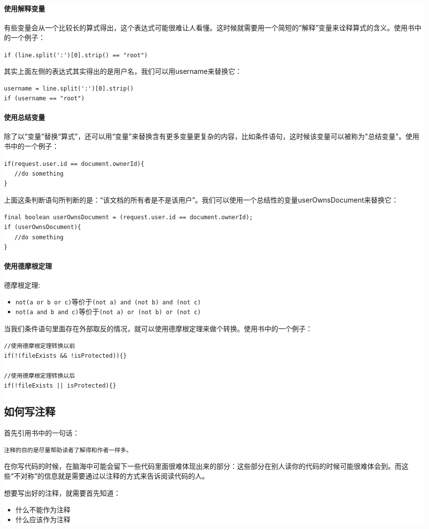 #### 使用解释变量

有些变量会从一个比较长的算式得出，这个表达式可能很难让人看懂。这时候就需要用一个简短的“解释”变量来诠释算式的含义。使用书中的一个例子：

```
if (line.split(':')[0].strip() == "root")
```
其实上面左侧的表达式其实得出的是用户名，我们可以用username来替换它：
```
username = line.split(':')[0].strip()
if (username == "root")
```
#### 使用总结变量

除了以“变量”替换“算式”，还可以用“变量”来替换含有更多变量更复杂的内容，比如条件语句，这时候该变量可以被称为"总结变量"。使用书中的一个例子：

```
if(request.user.id == document.ownerId){
   //do something 
}
```
上面这条判断语句所判断的是：“该文档的所有者是不是该用户”。我们可以使用一个总结性的变量userOwnsDocument来替换它：
```
final boolean userOwnsDocument = (request.user.id == document.ownerId);
if (userOwnsDocument){
   //do something
}
```

#### 使用德摩根定理

德摩根定理:

- `not(a or b or c)`等价于`(not a) and (not b) and (not c)`
- `not(a and b and c)`等价于`(not a) or (not b) or (not c)`

当我们条件语句里面存在外部取反的情况，就可以使用德摩根定理来做个转换。使用书中的一个例子：

```
//使用德摩根定理转换以前
if(!(fileExists && !isProtected)){}

//使用德摩根定理转换以后
if(!fileExists || isProtected){}
```
## 如何写注释
首先引用书中的一句话：

`注释的目的是尽量帮助读者了解得和作者一样多。`

在你写代码的时候，在脑海中可能会留下一些代码里面很难体现出来的部分：这些部分在别人读你的代码的时候可能很难体会到。而这些“不对称”的信息就是需要通过以注释的方式来告诉阅读代码的人。

想要写出好的注释，就需要首先知道：

- 什么不能作为注释
- 什么应该作为注释
